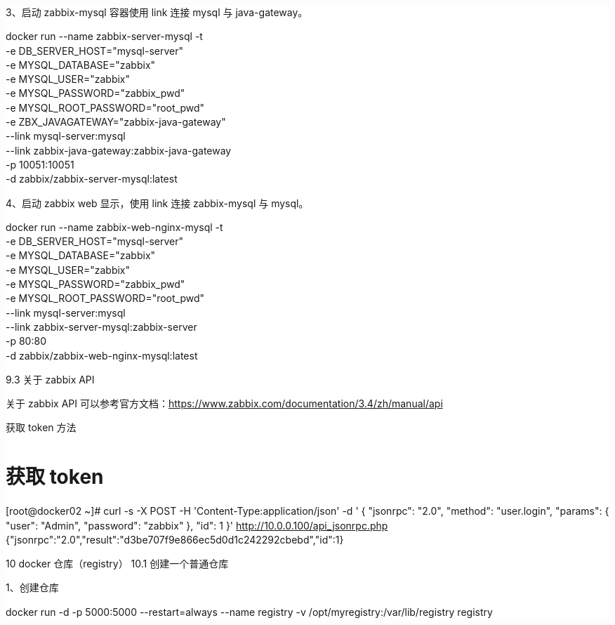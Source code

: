 3、启动 zabbix-mysql 容器使用 link 连接 mysql 与 java-gateway。

docker run --name zabbix-server-mysql -t \
 -e DB_SERVER_HOST="mysql-server" \
 -e MYSQL_DATABASE="zabbix" \
 -e MYSQL_USER="zabbix" \
 -e MYSQL_PASSWORD="zabbix_pwd" \
 -e MYSQL_ROOT_PASSWORD="root_pwd" \
 -e ZBX_JAVAGATEWAY="zabbix-java-gateway" \
 --link mysql-server:mysql \
 --link zabbix-java-gateway:zabbix-java-gateway \
 -p 10051:10051 \
 -d zabbix/zabbix-server-mysql:latest

4、启动 zabbix web 显示，使用 link 连接 zabbix-mysql 与 mysql。

docker run --name zabbix-web-nginx-mysql -t \
 -e DB_SERVER_HOST="mysql-server" \
 -e MYSQL_DATABASE="zabbix" \
 -e MYSQL_USER="zabbix" \
 -e MYSQL_PASSWORD="zabbix_pwd" \
 -e MYSQL_ROOT_PASSWORD="root_pwd" \
 --link mysql-server:mysql \
 --link zabbix-server-mysql:zabbix-server \
 -p 80:80 \
 -d zabbix/zabbix-web-nginx-mysql:latest

9.3 关于 zabbix API

关于 zabbix API 可以参考官方文档：https://www.zabbix.com/documentation/3.4/zh/manual/api

获取 token 方法

# 获取 token

[root@docker02 ~]# curl -s -X POST -H 'Content-Type:application/json' -d '
{
"jsonrpc": "2.0",
"method": "user.login",
"params": {
"user": "Admin",
"password": "zabbix"
},
"id": 1
}' http://10.0.0.100/api_jsonrpc.php
{"jsonrpc":"2.0","result":"d3be707f9e866ec5d0d1c242292cbebd","id":1}

10 docker 仓库（registry）
10.1 创建一个普通仓库

1、创建仓库

docker run -d -p 5000:5000 --restart=always --name registry -v /opt/myregistry:/var/lib/registry registry
